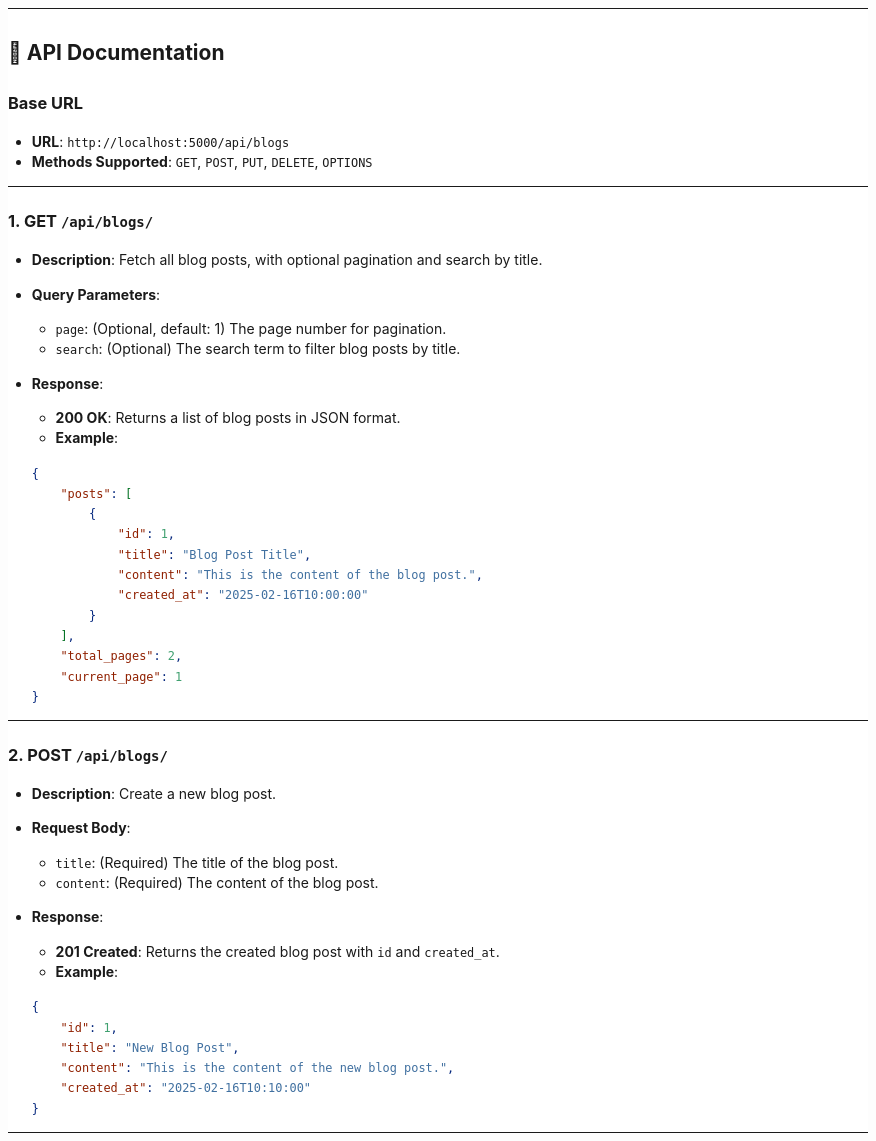

--- 
## 📡 **API Documentation**

### **Base URL**

- **URL**: `http://localhost:5000/api/blogs`
- **Methods Supported**: `GET`, `POST`, `PUT`, `DELETE`, `OPTIONS`

---

### **1. GET `/api/blogs/`**

- **Description**: Fetch all blog posts, with optional pagination and search by title.
- **Query Parameters**:
    - `page`: (Optional, default: 1) The page number for pagination.
    - `search`: (Optional) The search term to filter blog posts by title.
- **Response**:
    - **200 OK**: Returns a list of blog posts in JSON format.
    - **Example**:

    ```json
    {
        "posts": [
            {
                "id": 1,
                "title": "Blog Post Title",
                "content": "This is the content of the blog post.",
                "created_at": "2025-02-16T10:00:00"
            }
        ],
        "total_pages": 2,
        "current_page": 1
    }
    ```

---

### **2. POST `/api/blogs/`**

- **Description**: Create a new blog post.
- **Request Body**: 
    - `title`: (Required) The title of the blog post.
    - `content`: (Required) The content of the blog post.
- **Response**:
    - **201 Created**: Returns the created blog post with `id` and `created_at`.
    - **Example**:

    ```json
    {
        "id": 1,
        "title": "New Blog Post",
        "content": "This is the content of the new blog post.",
        "created_at": "2025-02-16T10:10:00"
    }
    ```

---
